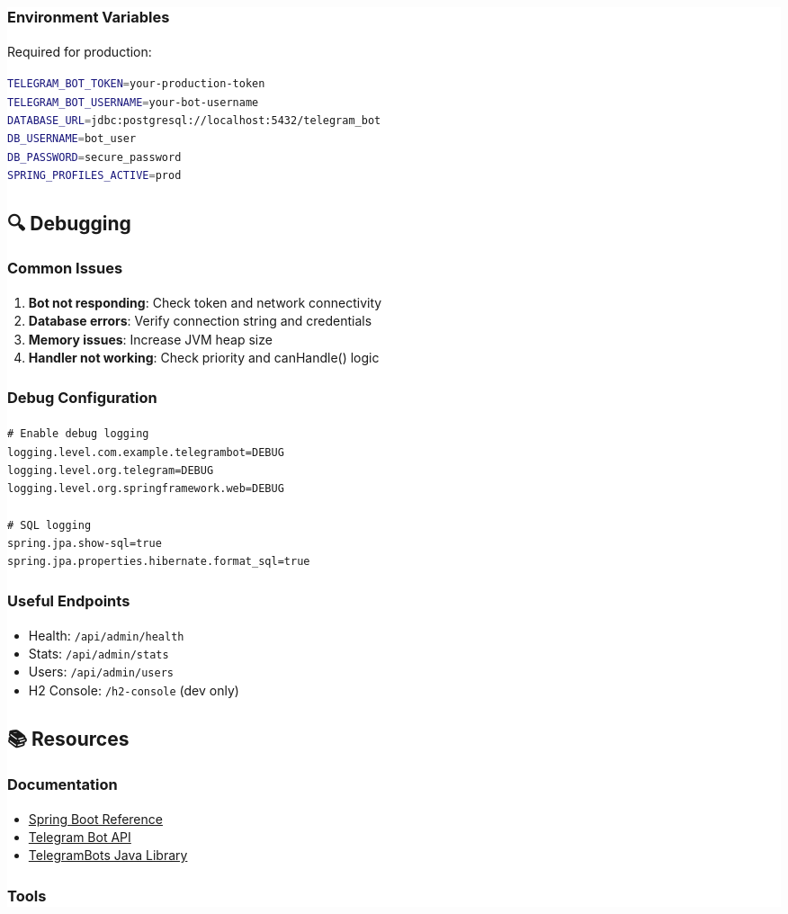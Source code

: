 ### Environment Variables

Required for production:

```bash
TELEGRAM_BOT_TOKEN=your-production-token
TELEGRAM_BOT_USERNAME=your-bot-username
DATABASE_URL=jdbc:postgresql://localhost:5432/telegram_bot
DB_USERNAME=bot_user
DB_PASSWORD=secure_password
SPRING_PROFILES_ACTIVE=prod
```

## 🔍 Debugging

### Common Issues

1. **Bot not responding**: Check token and network connectivity
2. **Database errors**: Verify connection string and credentials
3. **Memory issues**: Increase JVM heap size
4. **Handler not working**: Check priority and canHandle() logic

### Debug Configuration

```properties
# Enable debug logging
logging.level.com.example.telegrambot=DEBUG
logging.level.org.telegram=DEBUG
logging.level.org.springframework.web=DEBUG

# SQL logging
spring.jpa.show-sql=true
spring.jpa.properties.hibernate.format_sql=true
```

### Useful Endpoints

- Health: `/api/admin/health`
- Stats: `/api/admin/stats`
- Users: `/api/admin/users`
- H2 Console: `/h2-console` (dev only)

## 📚 Resources

### Documentation

- [Spring Boot Reference](https://docs.spring.io/spring-boot/docs/current/reference/html/)
- [Telegram Bot API](https://core.telegram.org/bots/api)
- [TelegramBots Java Library](https://github.com/rubenlagus/TelegramBots)

### Tools
